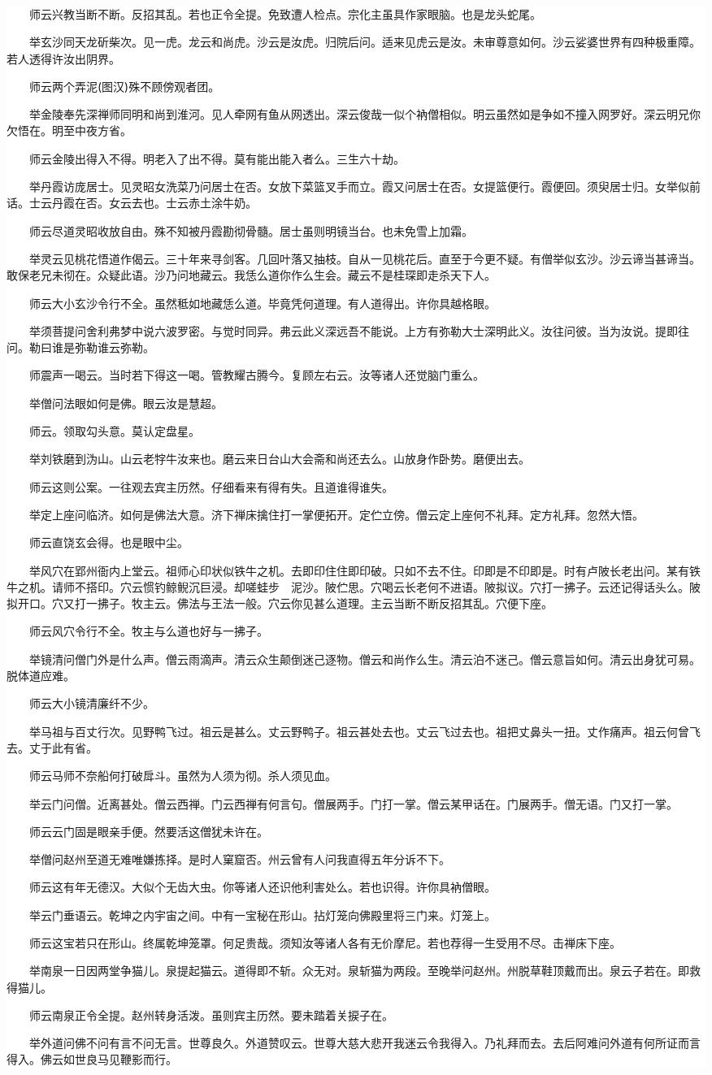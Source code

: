 　　师云兴教当断不断。反招其乱。若也正令全提。免致遭人检点。宗化主虽具作家眼脑。也是龙头蛇尾。

　　举玄沙同天龙斫柴次。见一虎。龙云和尚虎。沙云是汝虎。归院后问。适来见虎云是汝。未审尊意如何。沙云娑婆世界有四种极重障。若人透得许汝出阴界。

　　师云两个弄泥(图汉)殊不顾傍观者团。

　　举金陵奉先深禅师同明和尚到淮河。见人牵网有鱼从网透出。深云俊哉一似个衲僧相似。明云虽然如是争如不撞入网罗好。深云明兄你欠悟在。明至中夜方省。

　　师云金陵出得入不得。明老入了出不得。莫有能出能入者么。三生六十劫。

　　举丹霞访庞居士。见灵昭女洗菜乃问居士在否。女放下菜篮叉手而立。霞又问居士在否。女提篮便行。霞便回。须臾居士归。女举似前话。士云丹霞在否。女云去也。士云赤土涂牛奶。

　　师云尽道灵昭收放自由。殊不知被丹霞勘彻骨髓。居士虽则明镜当台。也未免雪上加霜。

　　举灵云见桃花悟道作偈云。三十年来寻剑客。几回叶落又抽枝。自从一见桃花后。直至于今更不疑。有僧举似玄沙。沙云谛当甚谛当。敢保老兄未彻在。众疑此语。沙乃问地藏云。我恁么道你作么生会。藏云不是桂琛即走杀天下人。

　　师云大小玄沙令行不全。虽然秪如地藏恁么道。毕竟凭何道理。有人道得出。许你具越格眼。

　　举须菩提问舍利弗梦中说六波罗密。与觉时同异。弗云此义深远吾不能说。上方有弥勒大士深明此义。汝往问彼。当为汝说。提即往问。勒曰谁是弥勒谁云弥勒。

　　师震声一喝云。当时若下得这一喝。管教耀古腾今。复顾左右云。汝等诸人还觉脑门重么。

　　举僧问法眼如何是佛。眼云汝是慧超。

　　师云。领取勾头意。莫认定盘星。

　　举刘铁磨到沩山。山云老牸牛汝来也。磨云来日台山大会斋和尚还去么。山放身作卧势。磨便出去。

　　师云这则公案。一往观去宾主历然。仔细看来有得有失。且道谁得谁失。

　　举定上座问临济。如何是佛法大意。济下禅床擒住打一掌便拓开。定伫立傍。僧云定上座何不礼拜。定方礼拜。忽然大悟。

　　师云直饶玄会得。也是眼中尘。

　　举风穴在郢州衙内上堂云。祖师心印状似铁牛之机。去即印住住即印破。只如不去不住。印即是不印即是。时有卢陂长老出问。某有铁牛之机。请师不搭印。穴云惯钓鲸鲵沉巨浸。却嗟蛙步　泥沙。陂伫思。穴喝云长老何不进语。陂拟议。穴打一拂子。云还记得话头么。陂拟开口。穴又打一拂子。牧主云。佛法与王法一般。穴云你见甚么道理。主云当断不断反招其乱。穴便下座。

　　师云风穴令行不全。牧主与么道也好与一拂子。

　　举镜清问僧门外是什么声。僧云雨滴声。清云众生颠倒迷己逐物。僧云和尚作么生。清云泊不迷己。僧云意旨如何。清云出身犹可易。脱体道应难。

　　师云大小镜清廉纤不少。

　　举马祖与百丈行次。见野鸭飞过。祖云是甚么。丈云野鸭子。祖云甚处去也。丈云飞过去也。祖把丈鼻头一扭。丈作痛声。祖云何曾飞去。丈于此有省。

　　师云马师不奈船何打破戽斗。虽然为人须为彻。杀人须见血。

　　举云门问僧。近离甚处。僧云西禅。门云西禅有何言句。僧展两手。门打一掌。僧云某甲话在。门展两手。僧无语。门又打一掌。

　　师云云门固是眼亲手便。然要活这僧犹未许在。

　　举僧问赵州至道无难唯嫌拣择。是时人窠窟否。州云曾有人问我直得五年分诉不下。

　　师云这有年无德汉。大似个无齿大虫。你等诸人还识他利害处么。若也识得。许你具衲僧眼。

　　举云门垂语云。乾坤之内宇宙之间。中有一宝秘在形山。拈灯笼向佛殿里将三门来。灯笼上。

　　师云这宝若只在形山。终属乾坤笼罩。何足贵哉。须知汝等诸人各有无价摩尼。若也荐得一生受用不尽。击禅床下座。

　　举南泉一日因两堂争猫儿。泉提起猫云。道得即不斩。众无对。泉斩猫为两段。至晚举问赵州。州脱草鞋顶戴而出。泉云子若在。即救得猫儿。

　　师云南泉正令全提。赵州转身活泼。虽则宾主历然。要未踏着关捩子在。

　　举外道问佛不问有言不问无言。世尊良久。外道赞叹云。世尊大慈大悲开我迷云令我得入。乃礼拜而去。去后阿难问外道有何所证而言得入。佛云如世良马见鞭影而行。
